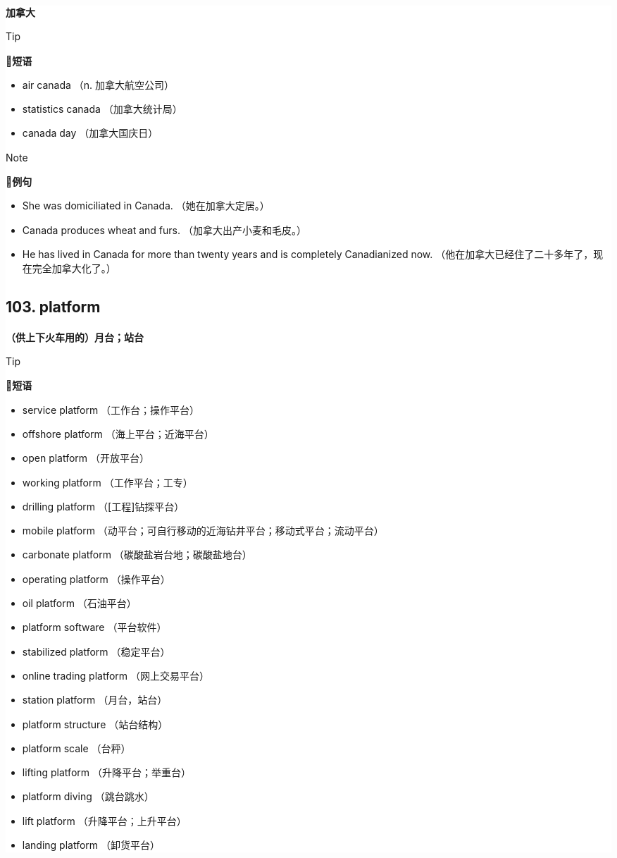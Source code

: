 **加拿大**

> [!TIP]
> **🤩短语**
> - air canada （n. 加拿大航空公司）
>
> - statistics canada （加拿大统计局）
>
> - canada day （加拿大国庆日）
>

> [!NOTE]
> **🎤例句**
> - She was domiciliated in Canada. （她在加拿大定居。）
>
> - Canada produces wheat and furs. （加拿大出产小麦和毛皮。）
>
> - He has lived in Canada for more than twenty years and is completely Canadianized now. （他在加拿大已经住了二十多年了，现在完全加拿大化了。）
>

## 103. platform

**（供上下火车用的）月台；站台**

> [!TIP]
> **🤩短语**
> - service platform （工作台；操作平台）
>
> - offshore platform （海上平台；近海平台）
>
> - open platform （开放平台）
>
> - working platform （工作平台；工专）
>
> - drilling platform （[工程]钻探平台）
>
> - mobile platform （动平台；可自行移动的近海钻井平台；移动式平台；流动平台）
>
> - carbonate platform （碳酸盐岩台地；碳酸盐地台）
>
> - operating platform （操作平台）
>
> - oil platform （石油平台）
>
> - platform software （平台软件）
>
> - stabilized platform （稳定平台）
>
> - online trading platform （网上交易平台）
>
> - station platform （月台，站台）
>
> - platform structure （站台结构）
>
> - platform scale （台秤）
>
> - lifting platform （升降平台；举重台）
>
> - platform diving （跳台跳水）
>
> - lift platform （升降平台；上升平台）
>
> - landing platform （卸货平台）
>